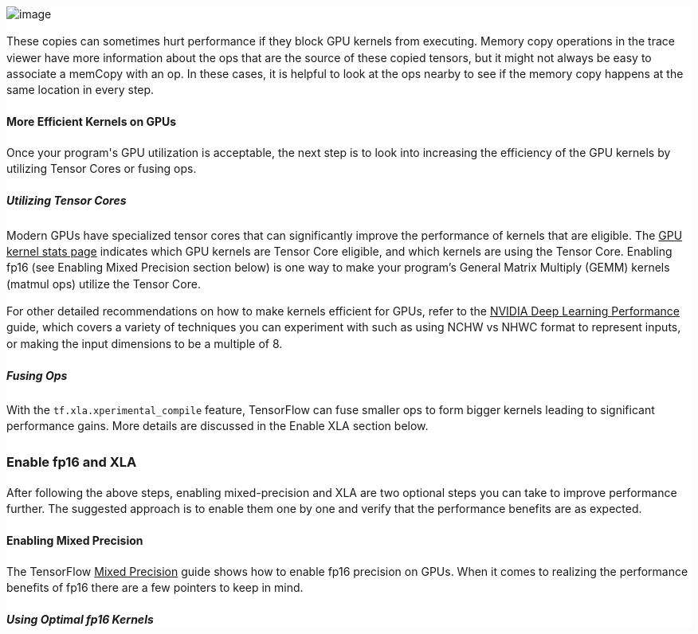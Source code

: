 ![image](images/gpu_perf_analysis/traceview_excessive_copy.png "TensorFlow Profile trace view demonstrating excessive H2D/D2H copies")

These copies can sometimes hurt performance if they block GPU kernels from
executing. Memory copy operations in the trace viewer have more information
about the ops that are the source of these copied tensors, but it might not
always be easy to associate a memCopy with an op. In these cases, it is helpful
to look at the ops nearby to see if the memory copy happens at the same location
in every step.

#### More Efficient Kernels on GPUs

Once your program's GPU utilization is acceptable, the next step is to look into
increasing the efficiency of the GPU kernels by utilizing Tensor Cores or fusing
ops.

##### Utilizing Tensor Cores

Modern GPUs have specialized tensor cores that can significantly improve the
performance of kernels that are eligible. The
[GPU kernel stats page](https://www.tensorflow.org/guide/profiler#gpu_kernel_stats)
indicates which GPU kernels are Tensor Core eligible, and which kernels are
using the Tensor Core. Enabling fp16 (see Enabling Mixed Precision section
below) is one way to make your program’s General Matrix Multiply (GEMM) kernels
(matmul ops) utilize the Tensor Core.

For other detailed recommendations on how to make kernels efficient for GPUs,
refer to the
[NVIDIA Deep Learning Performance](https://docs.nvidia.com/deeplearning/performance/index.html#perf-guidelines)
guide, which covers a variety of techniques you can experiment with such as
using NCHW vs NHWC format to represent inputs, or making the input dimensions to
be a multiple of 8.

##### Fusing Ops

With the `tf.xla.xperimental_compile` feature, TensorFlow can fuse smaller ops
to form bigger kernels leading to significant performance gains. More details
are discussed in the Enable XLA section below.

### Enable fp16 and XLA

After following the above steps, enabling mixed-precision and XLA are two
optional steps you can take to improve performance further. The suggested
approach is to enable them one by one and verify that the performance benefits
are as expected.

#### Enabling Mixed Precision

The TensorFlow
[Mixed Precision](https://www.tensorflow.org/guide/keras/mixed_precision) guide
shows how to enable fp16 precision on GPUs. When it comes to realizing the
performance benefits of fp16 there are a few pointers to keep in mind.

##### Using Optimal fp16 Kernels
